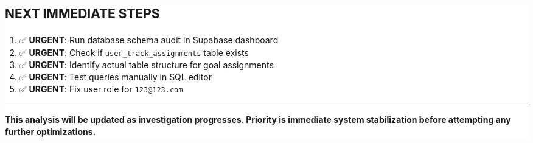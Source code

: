 
## NEXT IMMEDIATE STEPS

1. ✅ **URGENT**: Run database schema audit in Supabase dashboard
2. ✅ **URGENT**: Check if `user_track_assignments` table exists
3. ✅ **URGENT**: Identify actual table structure for goal assignments
4. ✅ **URGENT**: Test queries manually in SQL editor
5. ✅ **URGENT**: Fix user role for `123@123.com`

---

**This analysis will be updated as investigation progresses. Priority is immediate system stabilization before attempting any further optimizations.**